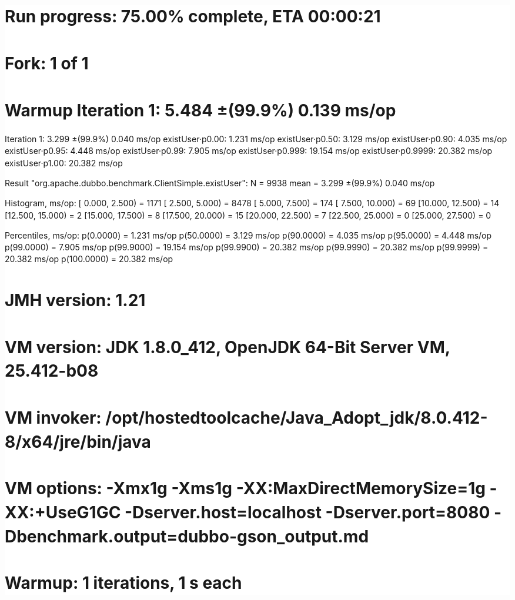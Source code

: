 # Run progress: 75.00% complete, ETA 00:00:21
# Fork: 1 of 1
# Warmup Iteration   1: 5.484 ±(99.9%) 0.139 ms/op
Iteration   1: 3.299 ±(99.9%) 0.040 ms/op
                 existUser·p0.00:   1.231 ms/op
                 existUser·p0.50:   3.129 ms/op
                 existUser·p0.90:   4.035 ms/op
                 existUser·p0.95:   4.448 ms/op
                 existUser·p0.99:   7.905 ms/op
                 existUser·p0.999:  19.154 ms/op
                 existUser·p0.9999: 20.382 ms/op
                 existUser·p1.00:   20.382 ms/op



Result "org.apache.dubbo.benchmark.ClientSimple.existUser":
  N = 9938
  mean =      3.299 ±(99.9%) 0.040 ms/op

  Histogram, ms/op:
    [ 0.000,  2.500) = 1171 
    [ 2.500,  5.000) = 8478 
    [ 5.000,  7.500) = 174 
    [ 7.500, 10.000) = 69 
    [10.000, 12.500) = 14 
    [12.500, 15.000) = 2 
    [15.000, 17.500) = 8 
    [17.500, 20.000) = 15 
    [20.000, 22.500) = 7 
    [22.500, 25.000) = 0 
    [25.000, 27.500) = 0 

  Percentiles, ms/op:
      p(0.0000) =      1.231 ms/op
     p(50.0000) =      3.129 ms/op
     p(90.0000) =      4.035 ms/op
     p(95.0000) =      4.448 ms/op
     p(99.0000) =      7.905 ms/op
     p(99.9000) =     19.154 ms/op
     p(99.9900) =     20.382 ms/op
     p(99.9990) =     20.382 ms/op
     p(99.9999) =     20.382 ms/op
    p(100.0000) =     20.382 ms/op


# JMH version: 1.21
# VM version: JDK 1.8.0_412, OpenJDK 64-Bit Server VM, 25.412-b08
# VM invoker: /opt/hostedtoolcache/Java_Adopt_jdk/8.0.412-8/x64/jre/bin/java
# VM options: -Xmx1g -Xms1g -XX:MaxDirectMemorySize=1g -XX:+UseG1GC -Dserver.host=localhost -Dserver.port=8080 -Dbenchmark.output=dubbo-gson_output.md
# Warmup: 1 iterations, 1 s each